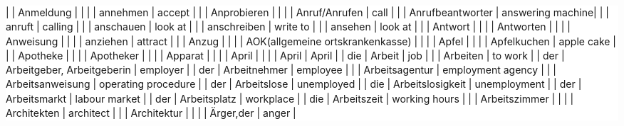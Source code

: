 |  	| Anmeldung   |   |
|  	| annehmen    | accept     |
|  	| Anprobieren  |   |
|  	| Anruf/Anrufen      | call |
|  	| Anrufbeantworter   | answering machine|
|  	| anruft      | calling    |
|  	| anschauen   | look at    |
|  	| anschreiben  | write to   |
|  	| ansehen     | look at    |
|  	| Antwort     |   |
|  	| Antworten   |   |
|  	| Anweisung   |   |
|  	| anziehen    | attract    |
|  	| Anzug |   |
|  	| AOK(allgemeine ortskrankenkasse)  |   |
|  	| Apfel |   |
|  	| Apfelkuchen  | apple cake |
|  	| Apotheke    |   |
|  	| Apotheker   |   |
|  	| Apparat     |   |
|  	| April |   |
|  	| April | April      |
| die	| Arbeit      | job  |
|  	| Arbeiten    | to work    |
| der  	| Arbeitgeber, Arbeitgeberin  | employer   |
| der 	| Arbeitnehmer | employee |
|  	| Arbeitsagentur     | employment agency  |
|  	| Arbeitsanweisung    | operating procedure  |
| der	| Arbeitslose  | unemployed  |
| die 	| Arbeitslosigkeit | unemployment  |
| der 	| Arbeitsmarkt | labour market |
| der	| Arbeitsplatz | workplace  |
| die 	| Arbeitszeit  | working hours |
|  	| Arbeitszimmer      |   |
|  	| Architekten  | architect  |
|  	| Architektur  |   |
|  	| Ärger,der   | anger      |